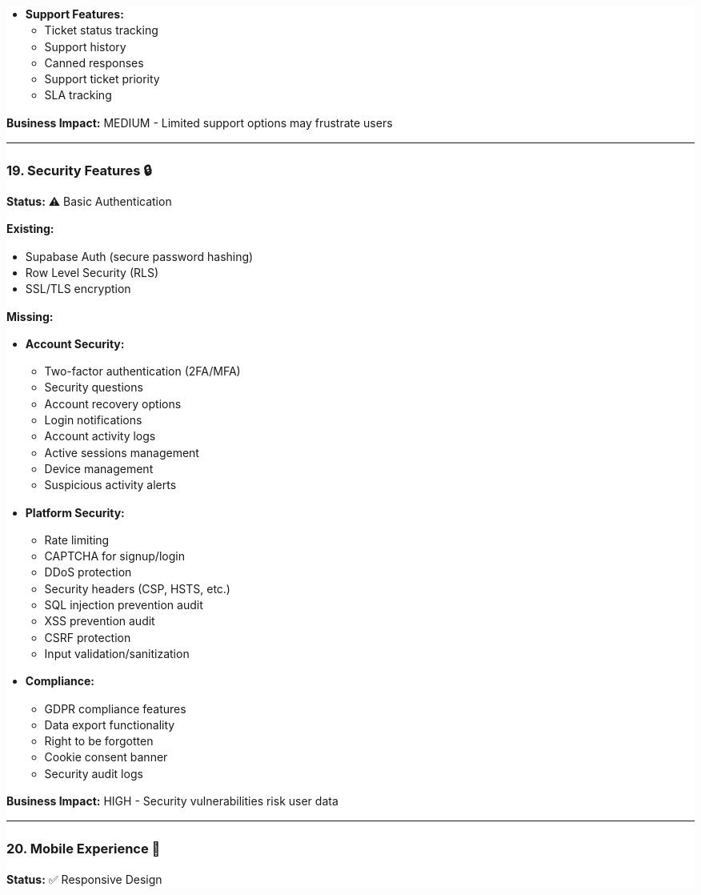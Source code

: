 - **Support Features:**
  - Ticket status tracking
  - Support history
  - Canned responses
  - Support ticket priority
  - SLA tracking

**Business Impact:** MEDIUM - Limited support options may frustrate users

---

### 19. Security Features 🔒

**Status:** ⚠️ Basic Authentication

**Existing:**
- Supabase Auth (secure password hashing)
- Row Level Security (RLS)
- SSL/TLS encryption

**Missing:**
- **Account Security:**
  - Two-factor authentication (2FA/MFA)
  - Security questions
  - Account recovery options
  - Login notifications
  - Account activity logs
  - Active sessions management
  - Device management
  - Suspicious activity alerts

- **Platform Security:**
  - Rate limiting
  - CAPTCHA for signup/login
  - DDoS protection
  - Security headers (CSP, HSTS, etc.)
  - SQL injection prevention audit
  - XSS prevention audit
  - CSRF protection
  - Input validation/sanitization

- **Compliance:**
  - GDPR compliance features
  - Data export functionality
  - Right to be forgotten
  - Cookie consent banner
  - Security audit logs

**Business Impact:** HIGH - Security vulnerabilities risk user data

---

### 20. Mobile Experience 📱

**Status:** ✅ Responsive Design

